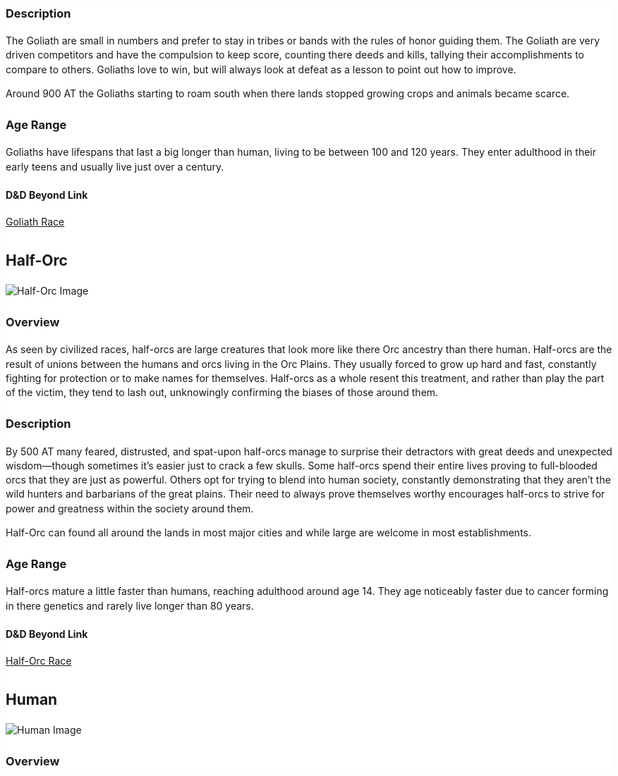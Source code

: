 ### Description

The Goliath are small in numbers and prefer to stay in tribes or bands with the rules of honor guiding them.  The Goliath are very driven competitors and have the compulsion to keep score, counting there deeds and kills, tallying their accomplishments to compare to others.  Goliaths love to win, but will always look at defeat as a lesson to point out how to improve.

Around 900 AT the Goliaths starting to roam south when there lands stopped growing crops and animals became scarce.  

### Age Range

Goliaths have lifespans that last a big longer than human, living to be between 100 and 120 years. They enter adulthood in their early teens and usually live just over a century.

#### D&D Beyond Link
[Goliath Race](https://www.dndbeyond.com/races/goliath)

## Half-Orc
![Half-Orc Image](https://media-waterdeep.cursecdn.com/avatars/thumbnails/6/466/420/618/636274570630462055.png)
### Overview

As seen by civilized races, half-orcs are large creatures that look more like there Orc ancestry than there human. Half-orcs are the result of unions between the humans and orcs living in the Orc Plains.  They usually forced to grow up hard and fast, constantly fighting for protection or to make names for themselves. Half-orcs as a whole resent this treatment, and rather than play the part of the victim, they tend to lash out, unknowingly confirming the biases of those around them. 

### Description

By 500 AT many feared, distrusted, and spat-upon half-orcs manage to surprise their detractors with great deeds and unexpected wisdom—though sometimes it’s easier just to crack a few skulls. Some half-orcs spend their entire lives proving to full-blooded orcs that they are just as powerful. Others opt for trying to blend into human society, constantly demonstrating that they aren’t the wild hunters and barbarians of the great plains. Their need to always prove themselves worthy encourages half-orcs to strive for power and greatness within the society around them.

Half-Orc can found all around the lands in most major cities and while large are welcome in most establishments.

### Age Range

Half-orcs mature a little faster than humans, reaching adulthood around age 14. They age noticeably faster due to cancer forming in there genetics and rarely live longer than 80 years.

#### D&D Beyond Link
[Half-Orc Race](https://www.dndbeyond.com/races/half-orc)

## Human
![Human Image](https://media-waterdeep.cursecdn.com/avatars/thumbnails/6/258/420/618/636271801914013762.png)
### Overview
